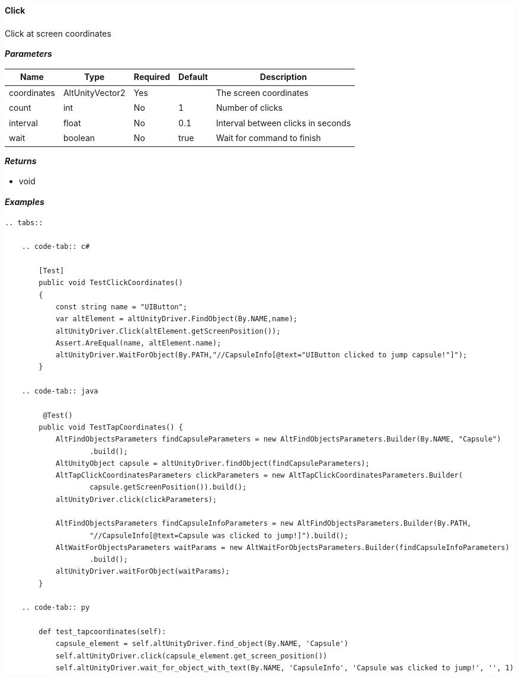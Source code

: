 #### Click

Click at screen coordinates

**_Parameters_**

| Name        | Type            | Required | Default | Description                        |
| ----------- | --------------- | -------- | ------- | ---------------------------------- |
| coordinates | AltUnityVector2 | Yes      |         | The screen coordinates             |
| count       | int             | No       | 1       | Number of clicks                   |
| interval    | float           | No       | 0.1     | Interval between clicks in seconds |
| wait        | boolean         | No       | true    | Wait for command to finish         |

**_Returns_**

-   void

**_Examples_**

```eval_rst
.. tabs::

    .. code-tab:: c#

        [Test]
        public void TestClickCoordinates()
        {
            const string name = "UIButton";
            var altElement = altUnityDriver.FindObject(By.NAME,name);
            altUnityDriver.Click(altElement.getScreenPosition());
            Assert.AreEqual(name, altElement.name);
            altUnityDriver.WaitForObject(By.PATH,"//CapsuleInfo[@text="UIButton clicked to jump capsule!"]");
        }

    .. code-tab:: java

         @Test()
        public void TestTapCoordinates() {
            AltFindObjectsParameters findCapsuleParameters = new AltFindObjectsParameters.Builder(By.NAME, "Capsule")
                    .build();
            AltUnityObject capsule = altUnityDriver.findObject(findCapsuleParameters);
            AltTapClickCoordinatesParameters clickParameters = new AltTapClickCoordinatesParameters.Builder(
                    capsule.getScreenPosition()).build();
            altUnityDriver.click(clickParameters);

            AltFindObjectsParameters findCapsuleInfoParameters = new AltFindObjectsParameters.Builder(By.PATH,
                    "//CapsuleInfo[@text=Capsule was clicked to jump!]").build();
            AltWaitForObjectsParameters waitParams = new AltWaitForObjectsParameters.Builder(findCapsuleInfoParameters)
                    .build();
            altUnityDriver.waitForObject(waitParams);
        }

    .. code-tab:: py

        def test_tapcoordinates(self):
            capsule_element = self.altUnityDriver.find_object(By.NAME, 'Capsule')
            self.altUnityDriver.click(capsule_element.get_screen_position())
            self.altUnityDriver.wait_for_object_with_text(By.NAME, 'CapsuleInfo', 'Capsule was clicked to jump!', '', 1)
```